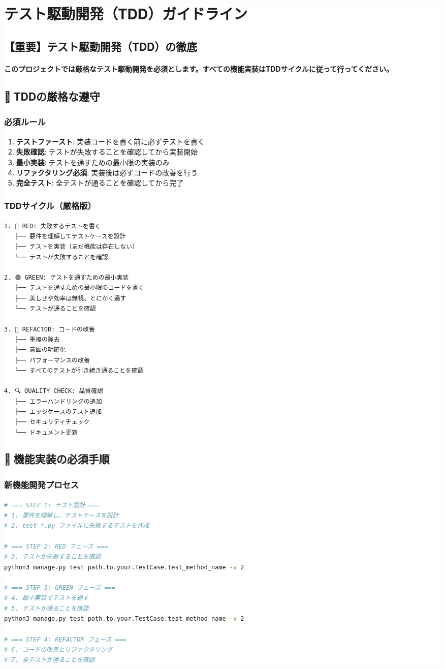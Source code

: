 # テスト駆動開発（TDD）ガイドライン

## 【重要】テスト駆動開発（TDD）の徹底

**このプロジェクトでは厳格なテスト駆動開発を必須とします。すべての機能実装はTDDサイクルに従って行ってください。**

## 🔴 TDDの厳格な遵守

### 必須ルール
1. **テストファースト**: 実装コードを書く前に必ずテストを書く
2. **失敗確認**: テストが失敗することを確認してから実装開始
3. **最小実装**: テストを通すための最小限の実装のみ
4. **リファクタリング必須**: 実装後は必ずコードの改善を行う
5. **完全テスト**: 全テストが通ることを確認してから完了

### TDDサイクル（厳格版）
```
1. 🔴 RED: 失敗するテストを書く
   ├── 要件を理解してテストケースを設計
   ├── テストを実装（まだ機能は存在しない）
   └── テストが失敗することを確認
   
2. 🟢 GREEN: テストを通すための最小実装
   ├── テストを通すための最小限のコードを書く
   ├── 美しさや効率は無視、とにかく通す
   └── テストが通ることを確認
   
3. 🔵 REFACTOR: コードの改善
   ├── 重複の除去
   ├── 意図の明確化
   ├── パフォーマンスの改善
   └── すべてのテストが引き続き通ることを確認

4. 🔍 QUALITY CHECK: 品質確認
   ├── エラーハンドリングの追加
   ├── エッジケースのテスト追加
   ├── セキュリティチェック
   └── ドキュメント更新
```

## 🧪 機能実装の必須手順

### 新機能開発プロセス
```bash
# === STEP 1: テスト設計 ===
# 1. 要件を理解し、テストケースを設計
# 2. test_*.py ファイルに失敗するテストを作成

# === STEP 2: RED フェーズ ===
# 3. テストが失敗することを確認
python3 manage.py test path.to.your.TestCase.test_method_name -v 2

# === STEP 3: GREEN フェーズ ===
# 4. 最小実装でテストを通す
# 5. テストが通ることを確認
python3 manage.py test path.to.your.TestCase.test_method_name -v 2

# === STEP 4: REFACTOR フェーズ ===
# 6. コードの改善とリファクタリング
# 7. 全テストが通ることを確認
```
